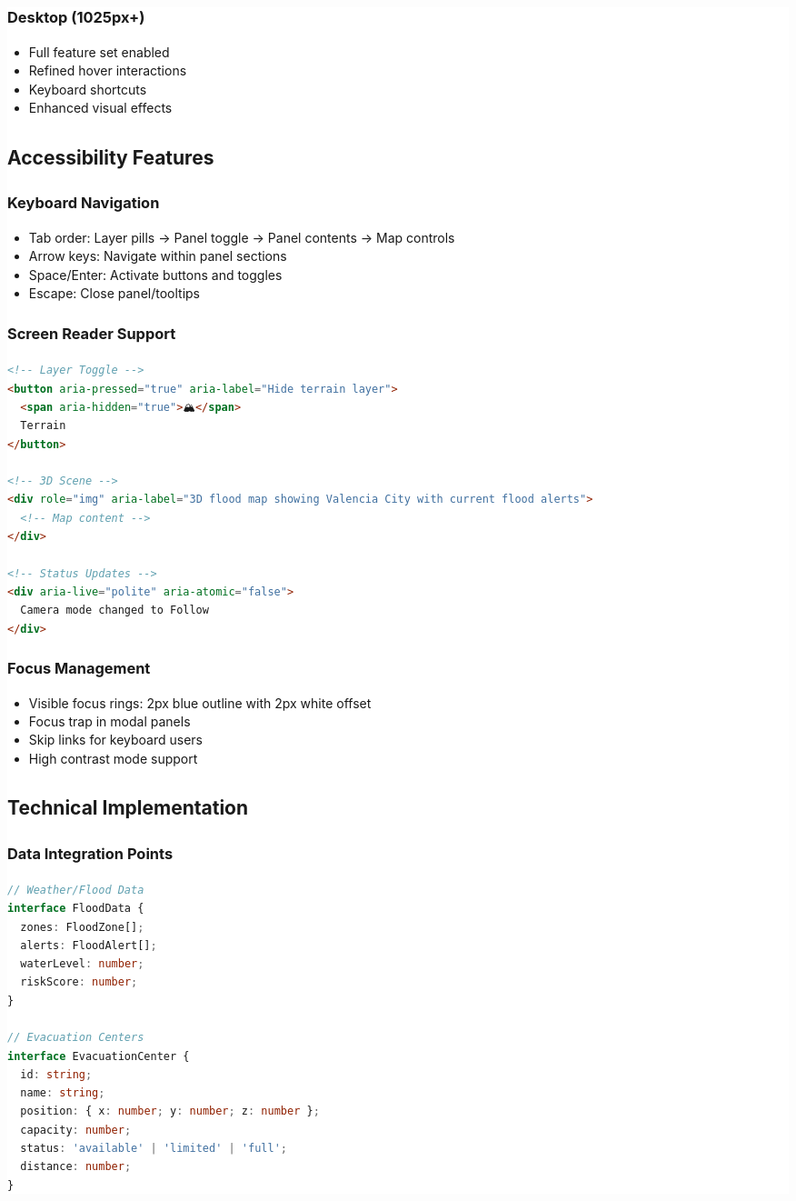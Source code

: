 ### Desktop (1025px+)
- Full feature set enabled
- Refined hover interactions
- Keyboard shortcuts
- Enhanced visual effects

## Accessibility Features

### Keyboard Navigation
- Tab order: Layer pills → Panel toggle → Panel contents → Map controls
- Arrow keys: Navigate within panel sections
- Space/Enter: Activate buttons and toggles
- Escape: Close panel/tooltips

### Screen Reader Support
```html
<!-- Layer Toggle -->
<button aria-pressed="true" aria-label="Hide terrain layer">
  <span aria-hidden="true">🏔️</span>
  Terrain
</button>

<!-- 3D Scene -->
<div role="img" aria-label="3D flood map showing Valencia City with current flood alerts">
  <!-- Map content -->
</div>

<!-- Status Updates -->
<div aria-live="polite" aria-atomic="false">
  Camera mode changed to Follow
</div>
```

### Focus Management
- Visible focus rings: 2px blue outline with 2px white offset
- Focus trap in modal panels
- Skip links for keyboard users
- High contrast mode support

## Technical Implementation

### Data Integration Points
```typescript
// Weather/Flood Data
interface FloodData {
  zones: FloodZone[];
  alerts: FloodAlert[];
  waterLevel: number;
  riskScore: number;
}

// Evacuation Centers
interface EvacuationCenter {
  id: string;
  name: string;
  position: { x: number; y: number; z: number };
  capacity: number;
  status: 'available' | 'limited' | 'full';
  distance: number;
}

```